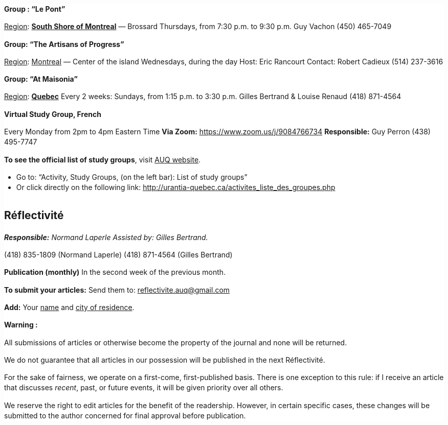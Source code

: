 **Group : “Le Pont”**

<ins>Region</ins>: **<ins>South Shore of Montreal</ins>** — Brossard
Thursdays, from 7:30 p.m. to 9:30 p.m.
Guy Vachon (450) 465-7049

**Group: “The Artisans of Progress”**

<ins>Region</ins>: <ins>Montreal</ins> — Center of the island Wednesdays, during the day
Host: Eric Rancourt
Contact: Robert Cadieux (514) 237-3616

**Group: “At Maisonia”**

<ins>Region</ins>: **<ins>Quebec</ins>**
Every 2 weeks: Sundays, from 1:15 p.m. to 3:30 p.m.
Gilles Bertrand \& Louise Renaud (418) 871-4564


**Virtual Study Group, French**

Every Monday from 2pm to 4pm Eastern Time
**Via Zoom:** https://www.zoom.us/j/9084766734
**Responsible:** Guy Perron (438) 495-7747


**To see the official list of study groups**, visit [AUQ website](http://urantia-quebec.ca/).
- Go to: “Activity, Study Groups, (on the left bar): List of study groups”
- Or click directly on the following link: http://urantia-quebec.ca/activites_liste_des_groupes.php

## Réflectivité

***Responsible:*** _Normand Laperle_
_Assisted by: Gilles Bertrand._

(418) 835-1809 (Normand Laperle)
(418) 871-4564 (Gilles Bertrand)

**Publication (monthly)**
In the second week of the previous month.

**To submit your articles:**
Send them to: reflectivite.auq@gmail.com

**Add:** Your <ins>name</ins> and <ins>city of residence</ins>.

**Warning :**

All submissions of articles or otherwise become the property of the journal and none will be returned.

We do not guarantee that all articles in our possession will be published in the next Réflectivité.

For the sake of fairness, we operate on a first-come, first-published basis. There is one exception to this rule: if I receive an article that discusses _recent_, past, or future events, it will be given priority over all others.

We reserve the right to edit articles for the benefit of the readership. However, in certain specific cases, these changes will be submitted to the author concerned for final approval before publication.
